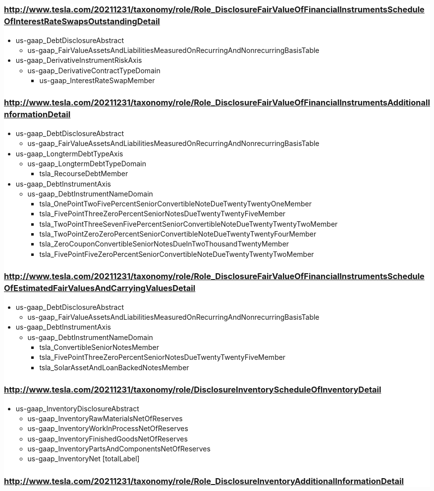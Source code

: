 ### http://www.tesla.com/20211231/taxonomy/role/Role_DisclosureFairValueOfFinancialInstrumentsScheduleOfInterestRateSwapsOutstandingDetail

- us-gaap_DebtDisclosureAbstract
  - us-gaap_FairValueAssetsAndLiabilitiesMeasuredOnRecurringAndNonrecurringBasisTable
- us-gaap_DerivativeInstrumentRiskAxis
  - us-gaap_DerivativeContractTypeDomain
    - us-gaap_InterestRateSwapMember

### http://www.tesla.com/20211231/taxonomy/role/Role_DisclosureFairValueOfFinancialInstrumentsAdditionalInformationDetail

- us-gaap_DebtDisclosureAbstract
  - us-gaap_FairValueAssetsAndLiabilitiesMeasuredOnRecurringAndNonrecurringBasisTable
- us-gaap_LongtermDebtTypeAxis
  - us-gaap_LongtermDebtTypeDomain
    - tsla_RecourseDebtMember
- us-gaap_DebtInstrumentAxis
  - us-gaap_DebtInstrumentNameDomain
    - tsla_OnePointTwoFivePercentSeniorConvertibleNoteDueTwentyTwentyOneMember
    - tsla_FivePointThreeZeroPercentSeniorNotesDueTwentyTwentyFiveMember
    - tsla_TwoPointThreeSevenFivePercentSeniorConvertibleNoteDueTwentyTwentyTwoMember
    - tsla_TwoPointZeroZeroPercentSeniorConvertibleNoteDueTwentyTwentyFourMember
    - tsla_ZeroCouponConvertibleSeniorNotesDueInTwoThousandTwentyMember
    - tsla_FivePointFiveZeroPercentSeniorConvertibleNoteDueTwentyTwentyTwoMember

### http://www.tesla.com/20211231/taxonomy/role/Role_DisclosureFairValueOfFinancialInstrumentsScheduleOfEstimatedFairValuesAndCarryingValuesDetail

- us-gaap_DebtDisclosureAbstract
  - us-gaap_FairValueAssetsAndLiabilitiesMeasuredOnRecurringAndNonrecurringBasisTable
- us-gaap_DebtInstrumentAxis
  - us-gaap_DebtInstrumentNameDomain
    - tsla_ConvertibleSeniorNotesMember
    - tsla_FivePointThreeZeroPercentSeniorNotesDueTwentyTwentyFiveMember
    - tsla_SolarAssetAndLoanBackedNotesMember

### http://www.tesla.com/20211231/taxonomy/role/DisclosureInventoryScheduleOfInventoryDetail

- us-gaap_InventoryDisclosureAbstract
  - us-gaap_InventoryRawMaterialsNetOfReserves
  - us-gaap_InventoryWorkInProcessNetOfReserves
  - us-gaap_InventoryFinishedGoodsNetOfReserves
  - us-gaap_InventoryPartsAndComponentsNetOfReserves
  - us-gaap_InventoryNet [totalLabel]

### http://www.tesla.com/20211231/taxonomy/role/Role_DisclosureInventoryAdditionalInformationDetail
